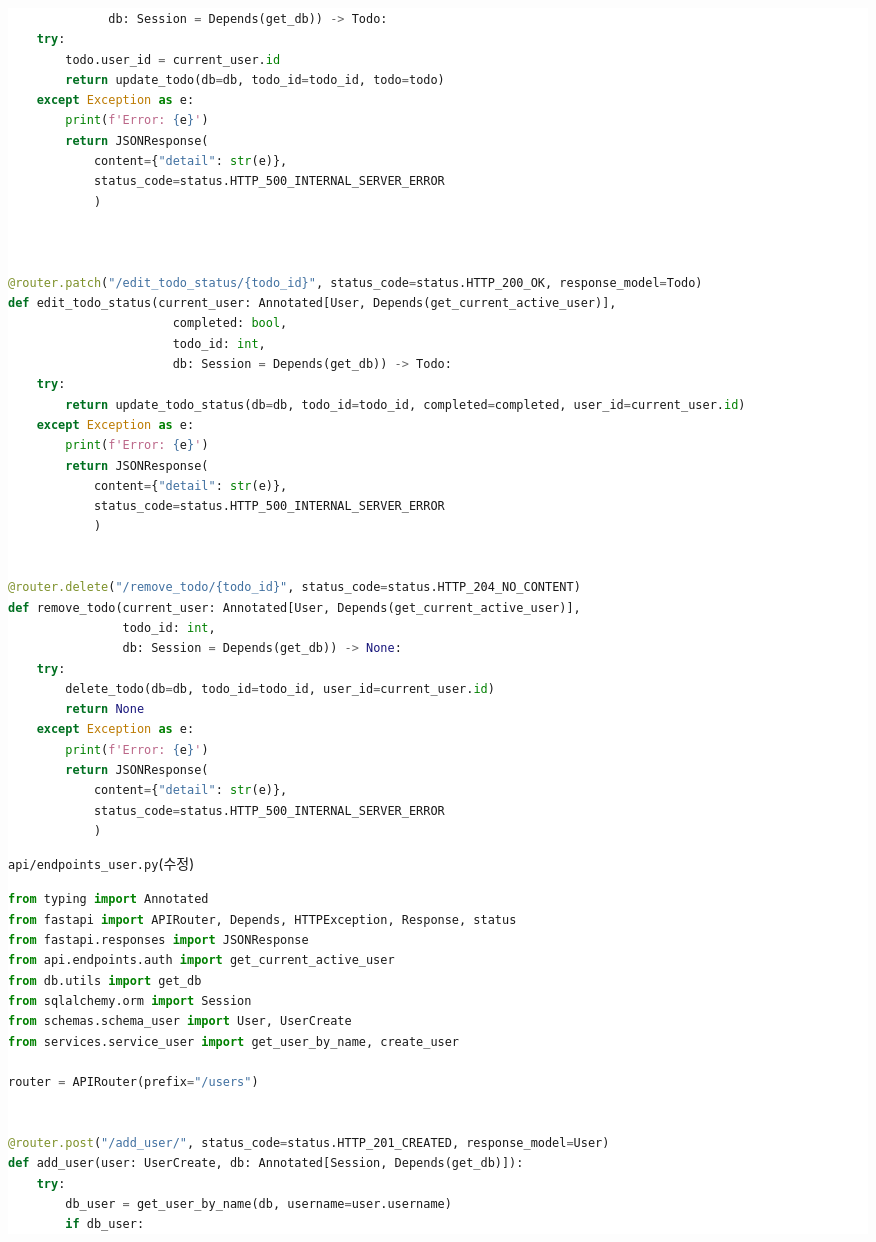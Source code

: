 ```python
              db: Session = Depends(get_db)) -> Todo:
    try:
        todo.user_id = current_user.id
        return update_todo(db=db, todo_id=todo_id, todo=todo)
    except Exception as e:
        print(f'Error: {e}')
        return JSONResponse(
            content={"detail": str(e)}, 
            status_code=status.HTTP_500_INTERNAL_SERVER_ERROR
            )
    


@router.patch("/edit_todo_status/{todo_id}", status_code=status.HTTP_200_OK, response_model=Todo)
def edit_todo_status(current_user: Annotated[User, Depends(get_current_active_user)], 
                       completed: bool,
                       todo_id: int,
                       db: Session = Depends(get_db)) -> Todo:
    try:
        return update_todo_status(db=db, todo_id=todo_id, completed=completed, user_id=current_user.id)
    except Exception as e:
        print(f'Error: {e}')
        return JSONResponse(
            content={"detail": str(e)}, 
            status_code=status.HTTP_500_INTERNAL_SERVER_ERROR
            )


@router.delete("/remove_todo/{todo_id}", status_code=status.HTTP_204_NO_CONTENT)
def remove_todo(current_user: Annotated[User, Depends(get_current_active_user)], 
                todo_id: int,
                db: Session = Depends(get_db)) -> None:
    try:
        delete_todo(db=db, todo_id=todo_id, user_id=current_user.id)
        return None
    except Exception as e:
        print(f'Error: {e}')
        return JSONResponse(
            content={"detail": str(e)}, 
            status_code=status.HTTP_500_INTERNAL_SERVER_ERROR
            )
```

`api/endpoints_user.py`(수정)

```python
from typing import Annotated
from fastapi import APIRouter, Depends, HTTPException, Response, status
from fastapi.responses import JSONResponse
from api.endpoints.auth import get_current_active_user
from db.utils import get_db
from sqlalchemy.orm import Session
from schemas.schema_user import User, UserCreate
from services.service_user import get_user_by_name, create_user

router = APIRouter(prefix="/users")


@router.post("/add_user/", status_code=status.HTTP_201_CREATED, response_model=User)
def add_user(user: UserCreate, db: Annotated[Session, Depends(get_db)]):
    try:
        db_user = get_user_by_name(db, username=user.username)
        if db_user:
```